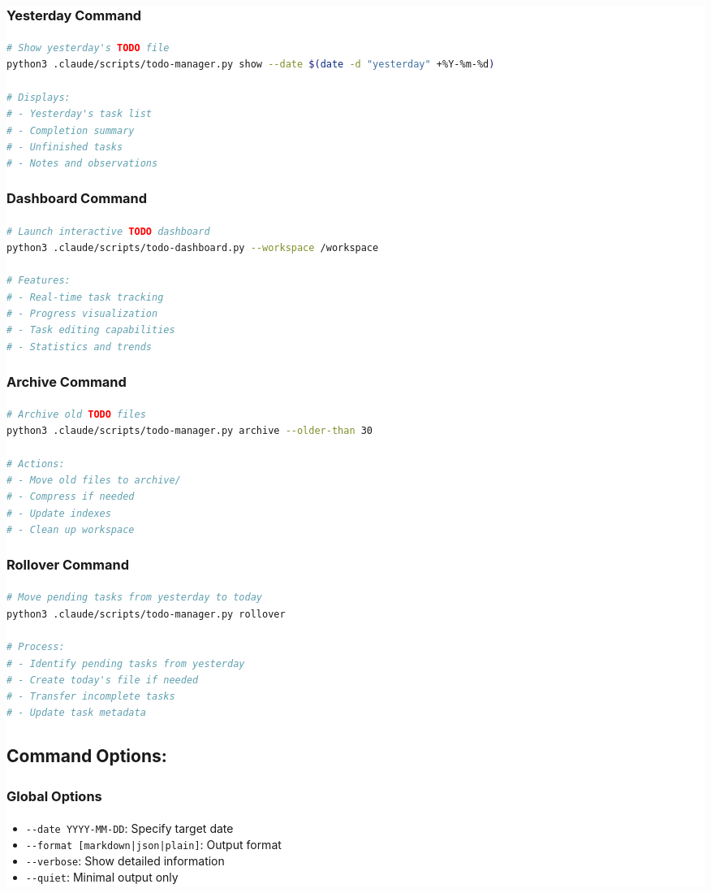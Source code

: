 ### Yesterday Command
```bash
# Show yesterday's TODO file
python3 .claude/scripts/todo-manager.py show --date $(date -d "yesterday" +%Y-%m-%d)

# Displays:
# - Yesterday's task list
# - Completion summary
# - Unfinished tasks
# - Notes and observations
```

### Dashboard Command
```bash
# Launch interactive TODO dashboard
python3 .claude/scripts/todo-dashboard.py --workspace /workspace

# Features:
# - Real-time task tracking
# - Progress visualization
# - Task editing capabilities
# - Statistics and trends
```

### Archive Command
```bash
# Archive old TODO files
python3 .claude/scripts/todo-manager.py archive --older-than 30

# Actions:
# - Move old files to archive/
# - Compress if needed
# - Update indexes
# - Clean up workspace
```

### Rollover Command
```bash
# Move pending tasks from yesterday to today
python3 .claude/scripts/todo-manager.py rollover

# Process:
# - Identify pending tasks from yesterday
# - Create today's file if needed
# - Transfer incomplete tasks
# - Update task metadata
```

## Command Options:

### Global Options
- `--date YYYY-MM-DD`: Specify target date
- `--format [markdown|json|plain]`: Output format
- `--verbose`: Show detailed information
- `--quiet`: Minimal output only
